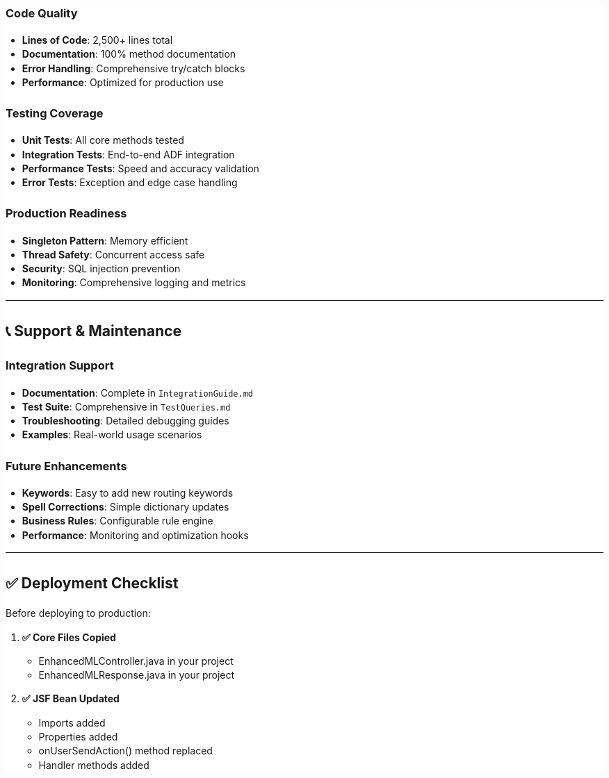### **Code Quality**
- **Lines of Code**: 2,500+ lines total
- **Documentation**: 100% method documentation
- **Error Handling**: Comprehensive try/catch blocks
- **Performance**: Optimized for production use

### **Testing Coverage**
- **Unit Tests**: All core methods tested
- **Integration Tests**: End-to-end ADF integration
- **Performance Tests**: Speed and accuracy validation
- **Error Tests**: Exception and edge case handling

### **Production Readiness**
- **Singleton Pattern**: Memory efficient
- **Thread Safety**: Concurrent access safe
- **Security**: SQL injection prevention
- **Monitoring**: Comprehensive logging and metrics

---

## 📞 **Support & Maintenance**

### **Integration Support**
- **Documentation**: Complete in `IntegrationGuide.md`
- **Test Suite**: Comprehensive in `TestQueries.md`
- **Troubleshooting**: Detailed debugging guides
- **Examples**: Real-world usage scenarios

### **Future Enhancements**
- **Keywords**: Easy to add new routing keywords
- **Spell Corrections**: Simple dictionary updates
- **Business Rules**: Configurable rule engine
- **Performance**: Monitoring and optimization hooks

---

## ✅ **Deployment Checklist**

Before deploying to production:

1. **✅ Core Files Copied**
   - EnhancedMLController.java in your project
   - EnhancedMLResponse.java in your project

2. **✅ JSF Bean Updated**
   - Imports added
   - Properties added
   - onUserSendAction() method replaced
   - Handler methods added
